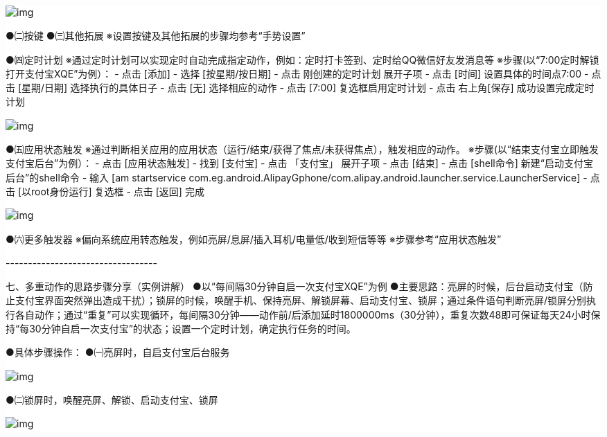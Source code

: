 ![img](http://image.coolapk.com/feed/2020/0207/22/2566398_c61434fa_7044_8824@432x744.gif)

●㈡按键
●㈢其他拓展
※设置按键及其他拓展的步骤均参考“手势设置”

●㈣定时计划
※通过定时计划可以实现定时自动完成指定动作，例如：定时打卡签到、定时给QQ微信好友发消息等
※步骤(以“7:00定时解锁打开支付宝XQE”为例）：
\- 点击 [添加]
\- 选择 [按星期/按日期]
\- 点击 刚创建的定时计划 展开子项
\- 点击 [时间] 设置具体的时间点7:00
\- 点击 [星期/日期] 选择执行的具体日子
\- 点击 [无] 选择相应的动作
\- 点击 [7:00] 复选框启用定时计划
\- 点击 右上角[保存] 成功设置完成定时计划

![img](http://image.coolapk.com/feed/2020/0207/22/2566398_3bfa0330_7044_8826@432x739.gif)

●㈤应用状态触发
※通过判断相关应用的应用状态（运行/结束/获得了焦点/未获得焦点），触发相应的动作。
※步骤(以“结束支付宝立即触发支付宝后台”为例）：
\- 点击 [应用状态触发]
\- 找到 [支付宝]
\- 点击 「支付宝」 展开子项
\- 点击 [结束]
\- 点击 [shell命令] 新建“启动支付宝后台”的shell命令
\- 输入 [am startservice com.eg.android.AlipayGphone/com.alipay.android.launcher.service.LauncherService]
\- 点击 [以root身份运行] 复选框
\- 点击 [返回] 完成

![img](http://image.coolapk.com/feed/2020/0207/22/2566398_3317120b_7044_8828@432x739.gif)

●㈥更多触发器
※偏向系统应用转态触发，例如亮屏/息屏/插入耳机/电量低/收到短信等等
※步骤参考“应用状态触发”

\----------------------------------

七、多重动作的思路步骤分享（实例讲解）
●以“每间隔30分钟自启一次支付宝XQE”为例
●主要思路：亮屏的时候，后台启动支付宝（防止支付宝界面突然弹出造成干扰）；锁屏的时候，唤醒手机、保持亮屏、解锁屏幕、启动支付宝、锁屏；通过条件语句判断亮屏/锁屏分别执行各自动作；通过“重复”可以实现循环，每间隔30分钟——动作前/后添加延时1800000ms（30分钟），重复次数48即可保证每天24小时保持“每30分钟自启一次支付宝”的状态；设置一个定时计划，确定执行任务的时间。

●具体步骤操作：
●㈠亮屏时，自启支付宝后台服务

![img](http://image.coolapk.com/feed/2020/0207/22/2566398_5dd61332_7044_883@1078x688.jpeg.m.jpg)

●㈡锁屏时，唤醒亮屏、解锁、启动支付宝、锁屏

![img](http://image.coolapk.com/feed/2020/0207/22/2566398_666734a2_7044_8831@1080x1099.jpeg.m.jpg)
